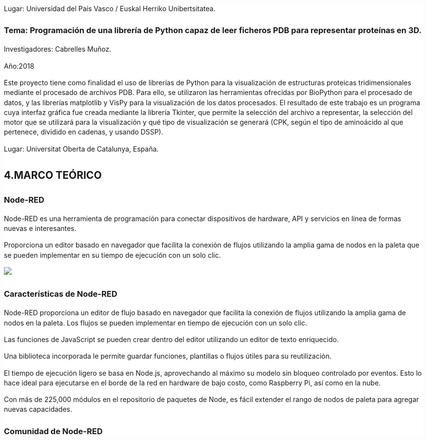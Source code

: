 
Lugar: Universidad del País Vasco / Euskal Herriko Unibertsitatea.


### Tema: Programación de una librería de Python capaz de leer ficheros PDB para representar proteínas en 3D.

Investigadores: Cabrelles Muñoz.

Año:2018

Este proyecto tiene como finalidad el uso de librerías de Python para la visualización de estructuras proteicas tridimensionales mediante el procesado de archivos PDB. Para ello, se utilizaron las herramientas ofrecidas por BioPython para el procesado de datos, y las librerías matplotlib y VisPy para la visualización de los datos procesados. El resultado de este trabajo es un programa cuya interfaz gráfica fue creada mediante la librería Tkinter, que permite la selección del archivo a representar, la selección del motor que se utilizará para la visualización y qué tipo de visualización se generará (CPK, según el tipo de aminoácido al que pertenece, dividido en cadenas, y usando DSSP).

Lugar: Universitat Oberta de Catalunya, España.
 
## 4.MARCO TEÓRICO


 
### Node-RED
 
Node-RED es una herramienta de programación para conectar dispositivos de hardware, API y servicios en línea de formas nuevas e interesantes.
 
Proporciona un editor basado en navegador que facilita la conexión de flujos utilizando la amplia gama de nodos en la paleta que se pueden implementar en su tiempo de ejecución con un solo clic.
 
![](IMG/node.png)

### Características de Node-RED
 
Node-RED proporciona un editor de flujo basado en navegador que facilita la conexión de flujos utilizando la amplia gama de nodos en la paleta. Los flujos se pueden implementar en tiempo de ejecución con un solo clic.
 
Las funciones de JavaScript se pueden crear dentro del editor utilizando un editor de texto enriquecido.
 
Una biblioteca incorporada le permite guardar funciones, plantillas o flujos útiles para su reutilización.
 
El tiempo de ejecución ligero se basa en Node.js, aprovechando al máximo su modelo sin bloqueo controlado por eventos. Esto lo hace ideal para ejecutarse en el borde de la red en hardware de bajo costo, como Raspberry Pi, así como en la nube.
 
Con más de 225,000 módulos en el repositorio de paquetes de Node, es fácil extender el rango de nodos de paleta para agregar nuevas capacidades.
 
### Comunidad  de Node-RED
 